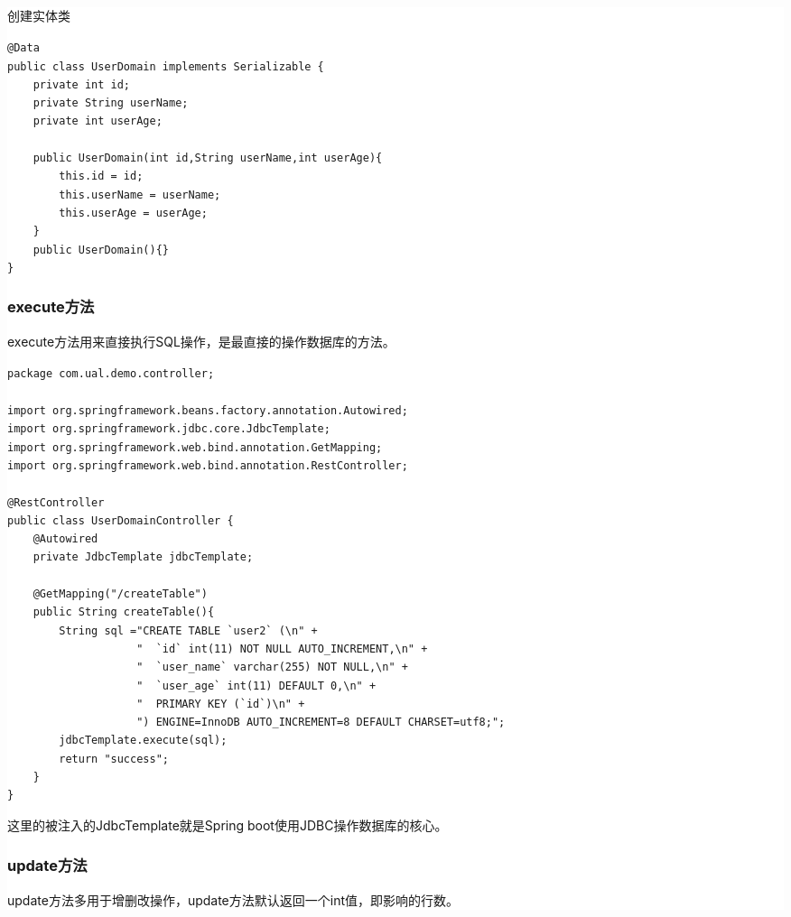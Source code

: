 创建实体类

```
@Data
public class UserDomain implements Serializable {
    private int id;
    private String userName;
    private int userAge;

    public UserDomain(int id,String userName,int userAge){
        this.id = id;
        this.userName = userName;
        this.userAge = userAge;
    }
    public UserDomain(){}
}
```

### execute方法

execute方法用来直接执行SQL操作，是最直接的操作数据库的方法。

```
package com.ual.demo.controller;

import org.springframework.beans.factory.annotation.Autowired;
import org.springframework.jdbc.core.JdbcTemplate;
import org.springframework.web.bind.annotation.GetMapping;
import org.springframework.web.bind.annotation.RestController;

@RestController
public class UserDomainController {
    @Autowired
    private JdbcTemplate jdbcTemplate;

    @GetMapping("/createTable")
    public String createTable(){
        String sql ="CREATE TABLE `user2` (\n" +
                    "  `id` int(11) NOT NULL AUTO_INCREMENT,\n" +
                    "  `user_name` varchar(255) NOT NULL,\n" +
                    "  `user_age` int(11) DEFAULT 0,\n" +
                    "  PRIMARY KEY (`id`)\n" +
                    ") ENGINE=InnoDB AUTO_INCREMENT=8 DEFAULT CHARSET=utf8;";
        jdbcTemplate.execute(sql);
        return "success";
    }
}
```

这里的被注入的JdbcTemplate就是Spring boot使用JDBC操作数据库的核心。

### update方法

update方法多用于增删改操作，update方法默认返回一个int值，即影响的行数。
